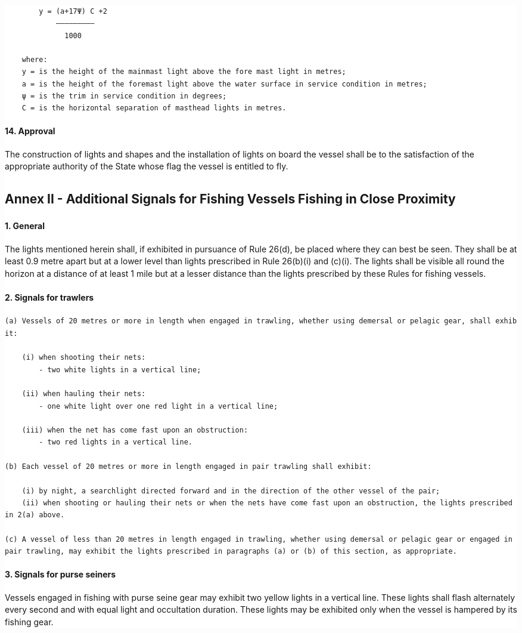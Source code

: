             y = (a+17Ψ) C +2
                –––––––––
                  1000

        where:
        y = is the height of the mainmast light above the fore mast light in metres;
        a = is the height of the foremast light above the water surface in service condition in metres;
        ψ = is the trim in service condition in degrees;
        C = is the horizontal separation of masthead lights in metres.

#### 14. Approval

The construction of lights and shapes and the installation of lights on board the vessel shall be to the satisfaction of the appropriate authority of the State whose flag the vessel is entitled to fly.

## Annex II - Additional Signals for Fishing Vessels Fishing in Close Proximity

#### 1. General

The lights mentioned herein shall, if exhibited in pursuance of Rule 26(d), be placed where they can best be seen. They shall be at least 0.9 metre apart but at a lower level than lights prescribed in Rule 26(b)(i) and (c)(i). The lights shall be visible all round the horizon at a distance of at least 1 mile but at a lesser distance than the lights prescribed by these Rules for fishing vessels.

#### 2. Signals for trawlers

    (a) Vessels of 20 metres or more in length when engaged in trawling, whether using demersal or pelagic gear, shall exhibit:

        (i) when shooting their nets:
            - two white lights in a vertical line;

        (ii) when hauling their nets:
            - one white light over one red light in a vertical line;

        (iii) when the net has come fast upon an obstruction:
            - two red lights in a vertical line.

    (b) Each vessel of 20 metres or more in length engaged in pair trawling shall exhibit:

        (i) by night, a searchlight directed forward and in the direction of the other vessel of the pair;
        (ii) when shooting or hauling their nets or when the nets have come fast upon an obstruction, the lights prescribed in 2(a) above.

    (c) A vessel of less than 20 metres in length engaged in trawling, whether using demersal or pelagic gear or engaged in pair trawling, may exhibit the lights prescribed in paragraphs (a) or (b) of this section, as appropriate.

#### 3. Signals for purse seiners

Vessels engaged in fishing with purse seine gear may exhibit two yellow lights in a vertical line. These lights shall flash alternately every second and with equal light and occultation duration. These lights may be exhibited only when the vessel is hampered by its fishing gear.
